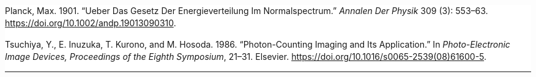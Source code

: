 Planck, Max. 1901. “Ueber Das Gesetz Der Energieverteilung Im
Normalspectrum.” *Annalen Der Physik* 309 (3): 553–63.
<https://doi.org/10.1002/andp.19013090310>.

</div>

<div id="ref-Tsuchiya1986" markdown="1">

Tsuchiya, Y., E. Inuzuka, T. Kurono, and M. Hosoda. 1986.
“Photon-Counting Imaging and Its Application.” In *Photo-Electronic
Image Devices, Proceedings of the Eighth Symposium*, 21–31. Elsevier.
<https://doi.org/10.1016/s0065-2539(08)61600-5>.

</div>

</div>

---

[^1]: 1 eV (electron volt) is the amount of energy of a single infrared
    photon ($$\lambda = 1240\:\mathrm{nm}$$).

[^2]: We chose to call the B-field “*magnetic induction*”. It can be
    called “*magnetic field*” which is confusing: the H-field (in
    amperes per meter [$$\mathrm{A.m^{-1}}$$]) being also called
    “*magnetic field*” on some textbooks. The B-field may also be
    designed as “*magnetic flux density*”. The H-field may also be
    designed as the “*magnetic field intensity*” or “*magnetic field
    strength*”.

[^3]: This is a simplified form of Maxwell equations in the considered
    conditions.

[^4]: This often holds for diamagnetic and paramagnetic materials.

[^5]: The Haidinger’s brush is a noticeable example showing our eyes are
    slightly sensitive to polarisation.

[^6]: We use $$\mathbf{S}$$ notation which is widely adopted in the
    literature. It shall not be confused with the previously introduced
    Poynting vector.